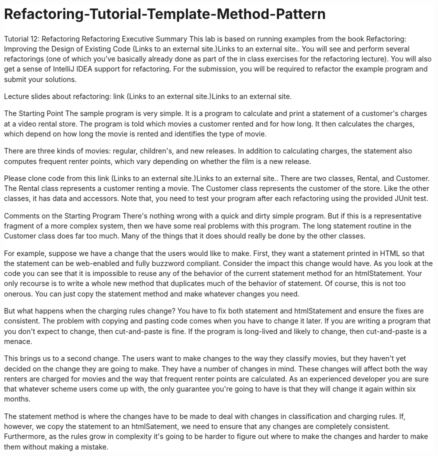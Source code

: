 # Refactoring-Tutorial-Template-Method-Pattern
Tutorial 12: Refactoring
Refactoring
Executive Summary
This lab is based on running examples from the book Refactoring: Improving the Design of Existing Code (Links to an external site.)Links to an external site.. You will see and perform several refactorings (one of which you've basically already done as part of the in class exercises for the refactoring lecture). You will also get a sense of IntelliJ IDEA support for refactoring. For the submission, you will be required to refactor the example program and submit your solutions.

Lecture slides about refactoring: link (Links to an external site.)Links to an external site.

The Starting Point
The sample program is very simple. It is a program to calculate and print a statement of a customer's charges at a video rental store. The program is told which movies a customer rented and for how long. It then calculates the charges, which depend on how long the movie is rented and identifies the type of movie.

There are three kinds of movies: regular, children's, and new releases. In addition to calculating charges, the statement also computes frequent renter points, which vary depending on whether the film is a new release.

Please clone code from this link (Links to an external site.)Links to an external site.. There are two classes, Rental, and Customer. The Rental class represents a customer renting a movie. The Customer class represents the customer of the store. Like the other classes, it has data and accessors. Note that, you need to test your program after each refactoring using the provided JUnit test.

Comments on the Starting Program
There's nothing wrong with a quick and dirty simple program. But if this is a representative fragment of a more complex system, then we have some real problems with this program. The long statement routine in the Customer class does far too much. Many of the things that it does should really be done by the other classes.

For example, suppose we have a change that the users would like to make. First, they want a statement printed in HTML so that the statement can be web-enabled and fully buzzword compliant. Consider the impact this change would have. As you look at the code you can see that it is impossible to reuse any of the behavior of the current statement method for an htmlStatement. Your only recourse is to write a whole new method that duplicates much of the behavior of statement. Of course, this is not too onerous. You can just copy the statement method and make whatever changes you need.

But what happens when the charging rules change? You have to fix both statement and htmlStatement and ensure the fixes are consistent. The problem with copying and pasting code comes when you have to change it later. If you are writing a program that you don't expect to change, then cut-and-paste is fine. If the program is long-lived and likely to change, then cut-and-paste is a menace.

This brings us to a second change. The users want to make changes to the way they classify movies, but they haven't yet decided on the change they are going to make. They have a number of changes in mind. These changes will affect both the way renters are charged for movies and the way that frequent renter points are calculated. As an experienced developer you are sure that whatever scheme users come up with, the only guarantee you're going to have is that they will change it again within six months.

The statement method is where the changes have to be made to deal with changes in classification and charging rules. If, however, we copy the statement to an htmlSatement, we need to ensure that any changes are completely consistent. Furthermore, as the rules grow in complexity it's going to be harder to figure out where to make the changes and harder to make them without making a mistake.
